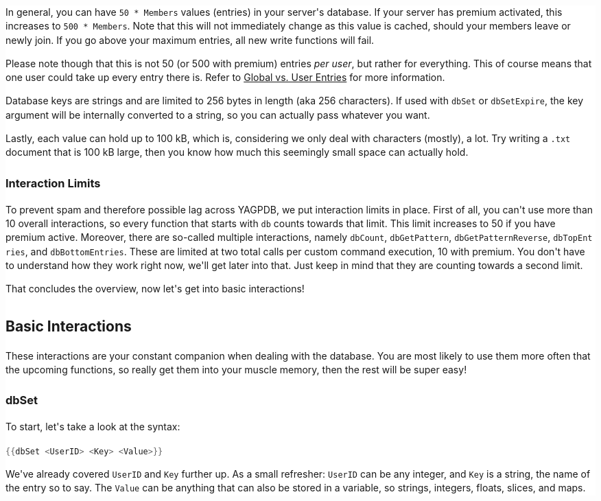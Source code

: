 In general, you can have `50 * Members` values (entries) in your server's database. If your server has premium activated,
this increases to `500 * Members`. Note that this will not immediately change as this value is cached, should your
members leave or newly join. If you go above your maximum entries, all new write functions will fail.

Please note though that this is not 50 (or 500 with premium) entries _per user_, but rather for everything.
This of course means that one user could take up every entry there is.
Refer to [Global vs. User Entries](#global-vs-user-entries) for more information.

Database keys are strings and are limited to 256 bytes in length (aka 256 characters). If used with `dbSet` or
`dbSetExpire`, the key argument will be internally converted to a string, so you can actually pass whatever you want.

Lastly, each value can hold up to 100 kB, which is, considering we only deal with characters (mostly), a lot.
Try writing a `.txt` document that is 100 kB large, then you know how much this seemingly small space can actually hold.

### Interaction Limits

To prevent spam and therefore possible lag across YAGPDB, we put interaction limits in place. First of all, you can't
use more than 10 overall interactions, so every function that starts with `db` counts towards that limit. This limit
increases to 50 if you have premium active. Moreover, there are so-called multiple interactions, namely `dbCount`,
`dbGetPattern`, `dbGetPatternReverse`, `dbTopEntries`, and `dbBottomEntries`. These are limited at two total calls per
custom command execution, 10 with premium. You don't have to understand how they work right now, we'll get later into
that. Just keep in mind that they are counting towards a second limit.

That concludes the overview, now let's get into basic interactions!

## Basic Interactions

These interactions are your constant companion when dealing with the database. You are most likely to use them more
often that the upcoming functions, so really get them into your muscle memory, then the rest will be super easy!

### dbSet

To start, let's take a look at the syntax:

```go
{{dbSet <UserID> <Key> <Value>}}
```

We've already covered `UserID` and `Key` further up. As a small refresher: `UserID` can be any integer, and `Key` is a
string, the name of the entry so to say. The `Value` can be anything that can also be stored in a variable, so strings,
integers, floats, slices, and maps.
